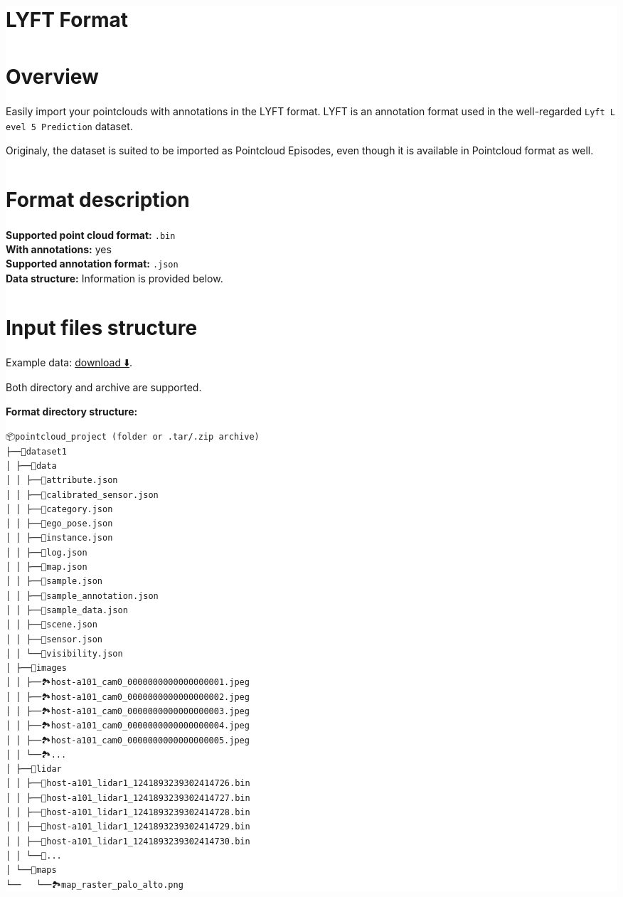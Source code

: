 <h1 align="left" style="border-bottom: 0"> LYFT Format </h1>

# Overview

Easily import your pointclouds with annotations in the LYFT format. LYFT is an annotation format used in the well-regarded `Lyft Level 5 Prediction` dataset.

Originaly, the dataset is suited to be imported as Pointcloud Episodes, even though it is available in Pointcloud format as well.

# Format description

**Supported point cloud format:** `.bin`<br>
**With annotations:** yes<br>
**Supported annotation format:** `.json`<br>
**Data structure:** Information is provided below.

# Input files structure

Example data: [download ⬇️](https://github.com/supervisely-ecosystem/import-wizard-docs/releases/download/v0.0.2/lyft-sample.zip).

Both directory and archive are supported.

**Format directory structure:**

```text
📦pointcloud_project (folder or .tar/.zip archive)
├──📂dataset1
│ ├──📂data
│ │ ├──📄attribute.json
│ │ ├──📄calibrated_sensor.json
│ │ ├──📄category.json
│ │ ├──📄ego_pose.json
│ │ ├──📄instance.json
│ │ ├──📄log.json
│ │ ├──📄map.json
│ │ ├──📄sample.json
│ │ ├──📄sample_annotation.json
│ │ ├──📄sample_data.json
│ │ ├──📄scene.json
│ │ ├──📄sensor.json
│ │ └──📄visibility.json
│ ├──📂images
│ │ ├──🏞️host-a101_cam0_0000000000000000001.jpeg
│ │ ├──🏞️host-a101_cam0_0000000000000000002.jpeg
│ │ ├──🏞️host-a101_cam0_0000000000000000003.jpeg
│ │ ├──🏞️host-a101_cam0_0000000000000000004.jpeg
│ │ ├──🏞️host-a101_cam0_0000000000000000005.jpeg
│ │ └──🏞️...
│ ├──📂lidar
│ │ ├──📄host-a101_lidar1_1241893239302414726.bin
│ │ ├──📄host-a101_lidar1_1241893239302414727.bin
│ │ ├──📄host-a101_lidar1_1241893239302414728.bin
│ │ ├──📄host-a101_lidar1_1241893239302414729.bin
│ │ ├──📄host-a101_lidar1_1241893239302414730.bin
│ │ └──📄...
│ └──📂maps
└──   └──🏞️map_raster_palo_alto.png
```
